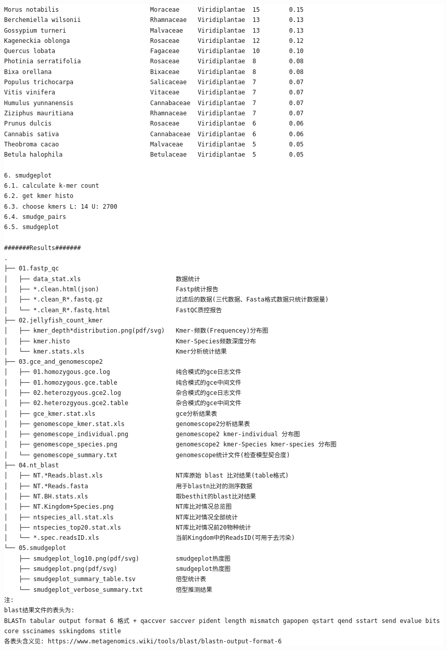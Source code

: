 ```
Morus notabilis                         Moraceae     Viridiplantae  15        0.15
Berchemiella wilsonii                   Rhamnaceae   Viridiplantae  13        0.13
Gossypium turneri                       Malvaceae    Viridiplantae  13        0.13
Kageneckia oblonga                      Rosaceae     Viridiplantae  12        0.12
Quercus lobata                          Fagaceae     Viridiplantae  10        0.10
Photinia serratifolia                   Rosaceae     Viridiplantae  8         0.08
Bixa orellana                           Bixaceae     Viridiplantae  8         0.08
Populus trichocarpa                     Salicaceae   Viridiplantae  7         0.07
Vitis vinifera                          Vitaceae     Viridiplantae  7         0.07
Humulus yunnanensis                     Cannabaceae  Viridiplantae  7         0.07
Ziziphus mauritiana                     Rhamnaceae   Viridiplantae  7         0.07
Prunus dulcis                           Rosaceae     Viridiplantae  6         0.06
Cannabis sativa                         Cannabaceae  Viridiplantae  6         0.06
Theobroma cacao                         Malvaceae    Viridiplantae  5         0.05
Betula halophila                        Betulaceae   Viridiplantae  5         0.05

6. smudgeplot 
6.1. calculate k-mer count
6.2. get kmer histo
6.3. choose kmers L: 14 U: 2700
6.4. smudge_pairs
6.5. smudgeplot

#######Results#######
.
├── 01.fastp_qc
│   ├── data_stat.xls                          数据统计
│   ├── *.clean.html(json)                     Fastp统计报告
│   ├── *.clean_R*.fastq.gz                    过滤后的数据(三代数据、Fasta格式数据只统计数据量)
│   └── *.clean_R*.fastq.html                  FastQC质控报告
├── 02.jellyfish_count_kmer
│   ├── kmer_depth*distribution.png(pdf/svg)   Kmer-频数(Frequencey)分布图
│   ├── kmer.histo                             Kmer-Species频数深度分布
│   └── kmer.stats.xls                         Kmer分析统计结果
├── 03.gce_and_genomescope2
│   ├── 01.homozygous.gce.log                  纯合模式的gce日志文件
│   ├── 01.homozygous.gce.table                纯合模式的gce中间文件
│   ├── 02.heterozgyous.gce2.log               杂合模式的gce日志文件
│   ├── 02.heterozgyous.gce2.table             杂合模式的gce中间文件
│   ├── gce_kmer.stat.xls                      gce分析结果表
│   ├── genomescope_kmer.stat.xls              genomescope2分析结果表
│   ├── genomescope_individual.png             genomescope2 kmer-individual 分布图
│   ├── genomescope_species.png                genomescope2 kmer-Species kmer-species 分布图
│   └── genomescope_summary.txt                genomescope统计文件(检查模型契合度)
├── 04.nt_blast
│   ├── NT.*Reads.blast.xls                    NT库原始 blast 比对结果(table格式)
│   ├── NT.*Reads.fasta                        用于blastn比对的测序数据
│   ├── NT.BH.stats.xls                        取besthit的blast比对结果
│   ├── NT.Kingdom+Species.png                 NT库比对情况总览图
│   ├── ntspecies_all.stat.xls                 NT库比对情况全部统计
│   ├── ntspecies_top20.stat.xls               NT库比对情况前20物种统计
│   └── *.spec.readsID.xls                     当前Kingdom中的ReadsID(可用于去污染)
└── 05.smudgeplot
    ├── smudgeplot_log10.png(pdf/svg)          smudgeplot热度图
    ├── smudgeplot.png(pdf/svg)                smudgeplot热度图
    ├── smudgeplot_summary_table.tsv           倍型统计表
    └── smudgeplot_verbose_summary.txt         倍型推测结果
注: 
blast结果文件的表头为:
BLASTn tabular output format 6 格式 + qaccver saccver pident length mismatch gapopen qstart qend sstart send evalue bitscore sscinames sskingdoms stitle
各表头含义见: https://www.metagenomics.wiki/tools/blast/blastn-output-format-6

```
